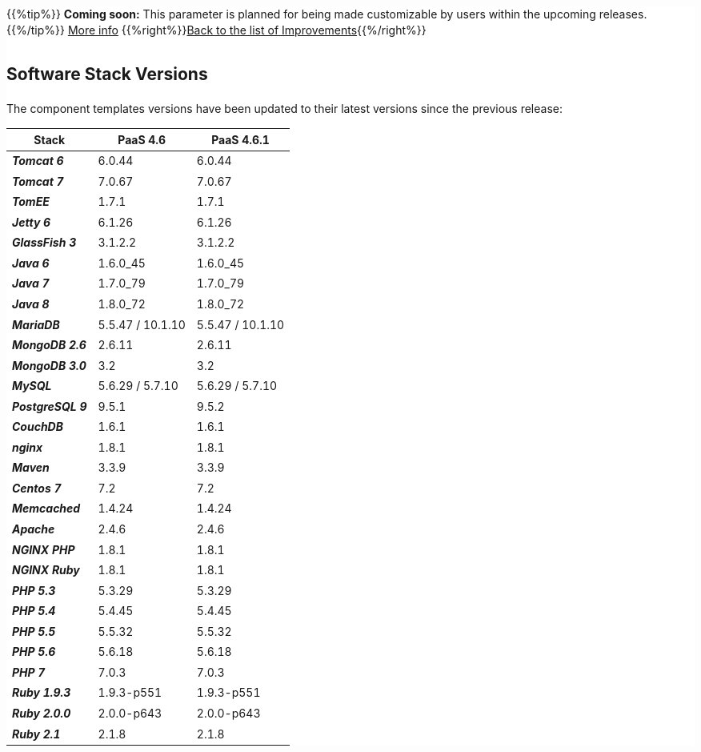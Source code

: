 {{%tip%}}
**Coming soon:** This parameter is planned for being made customizable by users within the upcoming releases.
{{%/tip%}}
<a id="software" target="_blank" href="/git-svn-auto-deploy">More info</a>
{{%right%}}[Back to the list of Improvements](#impr){{%/right%}}


## Software Stack Versions

The component templates versions have been updated to their latest versions since the previous release:

|Stack|PaaS 4.6|PaaS 4.6.1
|---|---|---|
|***Tomcat 6***|6.0.44|6.0.44|
|***Tomcat 7***|7.0.67|7.0.67|
|***TomEE***|1.7.1|1.7.1|
|***Jetty 6***|6.1.26|6.1.26|
|***GlassFish 3***|3.1.2.2|3.1.2.2|
|***Java 6***|1.6.0_45|1.6.0_45|
|***Java 7***|1.7.0_79|1.7.0_79|
|***Java 8***|1.8.0_72|1.8.0_72|
|***MariaDB***|5.5.47 / 10.1.10|5.5.47 / 10.1.10|
|***MongoDB 2.6***|2.6.11|2.6.11|
|***MongoDB 3.0***|3.2|3.2|
|***MySQL***|5.6.29 / 5.7.10|5.6.29 / 5.7.10|
|***PostgreSQL 9***|9.5.1|9.5.2|
|***CouchDB***|1.6.1|1.6.1|
|***nginx***|1.8.1|1.8.1|
|***Maven***|3.3.9|3.3.9|
|***Centos 7***|7.2|7.2|
|***Memcached***|1.4.24|1.4.24|
|***Apache***|2.4.6|2.4.6|
|***NGINX PHP***|1.8.1|1.8.1|
|***NGINX Ruby***|1.8.1|1.8.1|
|***PHP 5.3***|5.3.29|5.3.29|
|***PHP 5.4***|5.4.45|5.4.45|
|***PHP 5.5***|5.5.32|5.5.32|
|***PHP 5.6***|5.6.18|5.6.18|
|***PHP 7***|7.0.3|7.0.3|
|***Ruby 1.9.3***|1.9.3-p551|1.9.3-p551|
|***Ruby 2.0.0***|2.0.0-p643|2.0.0-p643|
|***Ruby 2.1***|2.1.8|2.1.8|